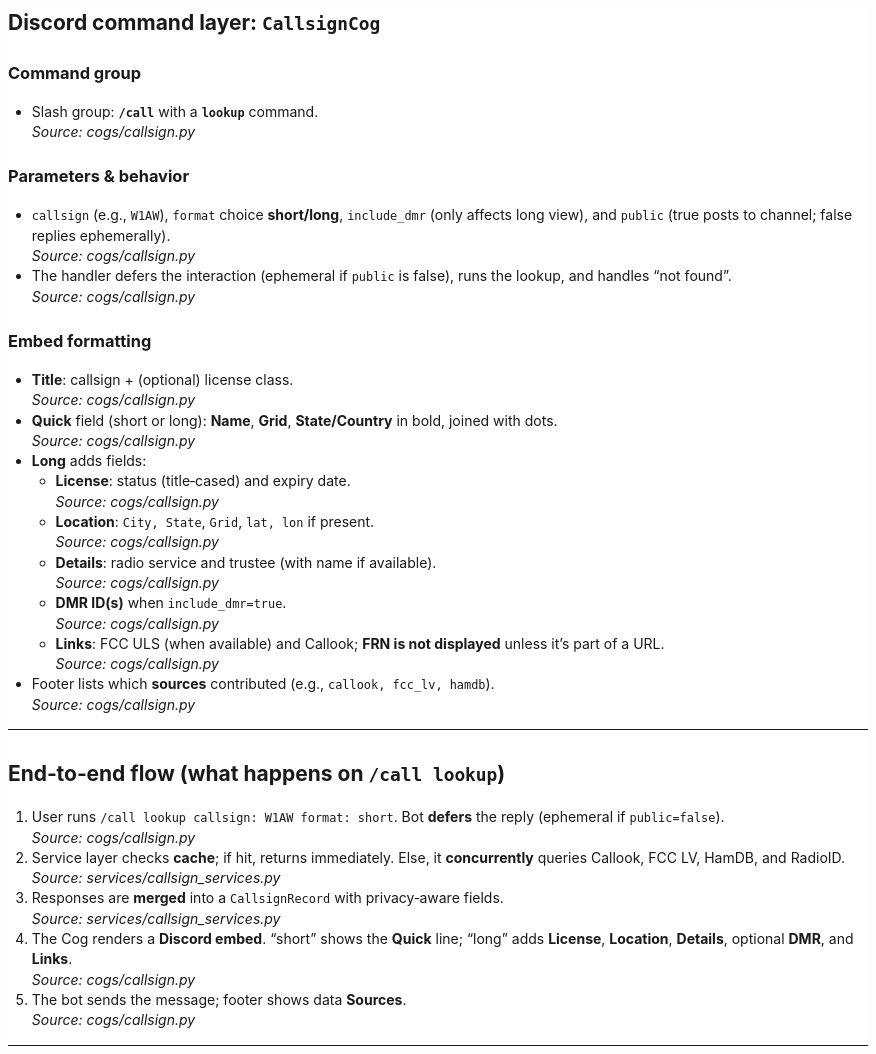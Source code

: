 ## Discord command layer: `CallsignCog`

### Command group
- Slash group: **`/call`** with a **`lookup`** command.  
  _Source: cogs/callsign.py_

### Parameters & behavior
- `callsign` (e.g., `W1AW`), `format` choice **short/long**, `include_dmr` (only affects long view), and `public` (true posts to channel; false replies ephemerally).  
  _Source: cogs/callsign.py_
- The handler defers the interaction (ephemeral if `public` is false), runs the lookup, and handles “not found”.  
  _Source: cogs/callsign.py_

### Embed formatting
- **Title**: callsign + (optional) license class.  
  _Source: cogs/callsign.py_
- **Quick** field (short or long): **Name**, **Grid**, **State/Country** in bold, joined with dots.  
  _Source: cogs/callsign.py_
- **Long** adds fields:  
  - **License**: status (title‑cased) and expiry date.  
    _Source: cogs/callsign.py_  
  - **Location**: `City, State`, `Grid`, `lat, lon` if present.  
    _Source: cogs/callsign.py_  
  - **Details**: radio service and trustee (with name if available).  
    _Source: cogs/callsign.py_  
  - **DMR ID(s)** when `include_dmr=true`.  
    _Source: cogs/callsign.py_  
  - **Links**: FCC ULS (when available) and Callook; **FRN is not displayed** unless it’s part of a URL.  
    _Source: cogs/callsign.py_
- Footer lists which **sources** contributed (e.g., `callook, fcc_lv, hamdb`).  
  _Source: cogs/callsign.py_

---

## End‑to‑end flow (what happens on `/call lookup`)

1. User runs `/call lookup callsign: W1AW format: short`. Bot **defers** the reply (ephemeral if `public=false`).  
   _Source: cogs/callsign.py_  
2. Service layer checks **cache**; if hit, returns immediately. Else, it **concurrently** queries Callook, FCC LV, HamDB, and RadioID.  
   _Source: services/callsign_services.py_  
3. Responses are **merged** into a `CallsignRecord` with privacy‑aware fields.  
   _Source: services/callsign_services.py_  
4. The Cog renders a **Discord embed**. “short” shows the **Quick** line; “long” adds **License**, **Location**, **Details**, optional **DMR**, and **Links**.  
   _Source: cogs/callsign.py_  
5. The bot sends the message; footer shows data **Sources**.  
   _Source: cogs/callsign.py_

---